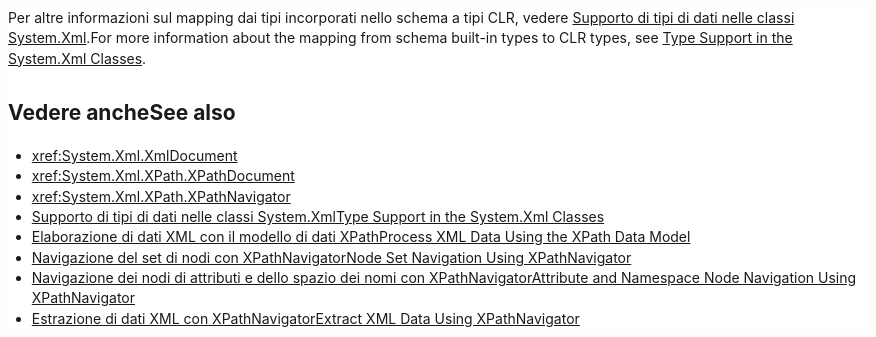  <span data-ttu-id="6134f-173">Per altre informazioni sul mapping dai tipi incorporati nello schema a tipi CLR, vedere [Supporto di tipi di dati nelle classi System.Xml](../../../../docs/standard/data/xml/type-support-in-the-system-xml-classes.md).</span><span class="sxs-lookup"><span data-stu-id="6134f-173">For more information about the mapping from schema built-in types to CLR types, see [Type Support in the System.Xml Classes](../../../../docs/standard/data/xml/type-support-in-the-system-xml-classes.md).</span></span>  
  
## <a name="see-also"></a><span data-ttu-id="6134f-174">Vedere anche</span><span class="sxs-lookup"><span data-stu-id="6134f-174">See also</span></span>

- <xref:System.Xml.XmlDocument>
- <xref:System.Xml.XPath.XPathDocument>
- <xref:System.Xml.XPath.XPathNavigator>
- [<span data-ttu-id="6134f-175">Supporto di tipi di dati nelle classi System.Xml</span><span class="sxs-lookup"><span data-stu-id="6134f-175">Type Support in the System.Xml Classes</span></span>](../../../../docs/standard/data/xml/type-support-in-the-system-xml-classes.md)
- [<span data-ttu-id="6134f-176">Elaborazione di dati XML con il modello di dati XPath</span><span class="sxs-lookup"><span data-stu-id="6134f-176">Process XML Data Using the XPath Data Model</span></span>](../../../../docs/standard/data/xml/process-xml-data-using-the-xpath-data-model.md)
- [<span data-ttu-id="6134f-177">Navigazione del set di nodi con XPathNavigator</span><span class="sxs-lookup"><span data-stu-id="6134f-177">Node Set Navigation Using XPathNavigator</span></span>](../../../../docs/standard/data/xml/node-set-navigation-using-xpathnavigator.md)
- [<span data-ttu-id="6134f-178">Navigazione dei nodi di attributi e dello spazio dei nomi con XPathNavigator</span><span class="sxs-lookup"><span data-stu-id="6134f-178">Attribute and Namespace Node Navigation Using XPathNavigator</span></span>](../../../../docs/standard/data/xml/attribute-and-namespace-node-navigation-using-xpathnavigator.md)
- [<span data-ttu-id="6134f-179">Estrazione di dati XML con XPathNavigator</span><span class="sxs-lookup"><span data-stu-id="6134f-179">Extract XML Data Using XPathNavigator</span></span>](../../../../docs/standard/data/xml/extract-xml-data-using-xpathnavigator.md)
